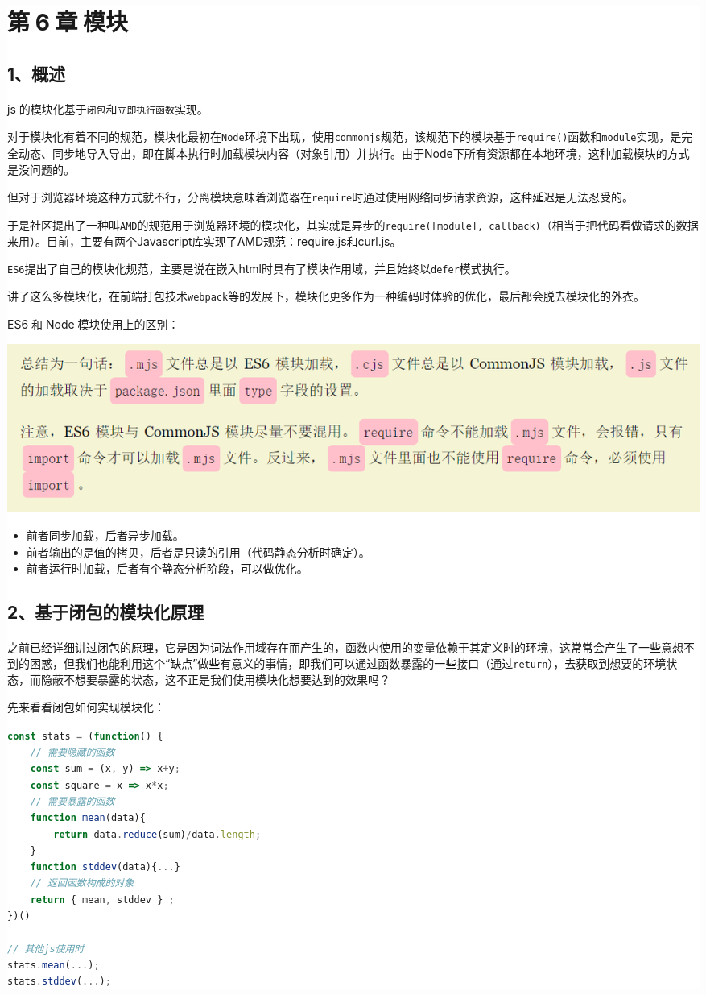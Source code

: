 # 第 6 章 模块

## 1、概述

js 的模块化基于`闭包`和`立即执行函数`实现。

对于模块化有着不同的规范，模块化最初在`Node`环境下出现，使用`commonjs`规范，该规范下的模块基于`require()`函数和`module`实现，是完全动态、同步地导入导出，即在脚本执行时加载模块内容（对象引用）并执行。由于Node下所有资源都在本地环境，这种加载模块的方式是没问题的。

但对于浏览器环境这种方式就不行，分离模块意味着浏览器在`require`时通过使用网络同步请求资源，这种延迟是无法忍受的。

于是社区提出了一种叫`AMD`的规范用于浏览器环境的模块化，其实就是异步的`require([module], callback)`（相当于把代码看做请求的数据来用）。目前，主要有两个Javascript库实现了AMD规范：[require.js](http://requirejs.org/)和[curl.js](https://github.com/cujojs/curl)。

`ES6`提出了自己的模块化规范，主要是说在嵌入html时具有了模块作用域，并且始终以`defer`模式执行。

讲了这么多模块化，在前端打包技术`webpack`等的发展下，模块化更多作为一种编码时体验的优化，最后都会脱去模块化的外衣。

ES6 和 Node 模块使用上的区别：

![image-20220426181817449](./img/image-20220426181817449.png)

- 前者同步加载，后者异步加载。
- 前者输出的是值的拷贝，后者是只读的引用（代码静态分析时确定）。
- 前者运行时加载，后者有个静态分析阶段，可以做优化。

## 2、基于闭包的模块化原理

之前已经详细讲过闭包的原理，它是因为词法作用域存在而产生的，函数内使用的变量依赖于其定义时的环境，这常常会产生了一些意想不到的困惑，但我们也能利用这个“缺点”做些有意义的事情，即我们可以通过函数暴露的一些接口（通过`return`），去获取到想要的环境状态，而隐蔽不想要暴露的状态，这不正是我们使用模块化想要达到的效果吗？

先来看看闭包如何实现模块化：

```js
const stats = (function() {
    // 需要隐藏的函数
    const sum = (x, y) => x+y;
    const square = x => x*x;
    // 需要暴露的函数
    function mean(data){
        return data.reduce(sum)/data.length;
    }
    function stddev(data){...}
    // 返回函数构成的对象
    return { mean, stddev } ;
})()

// 其他js使用时
stats.mean(...);
stats.stddev(...);
```
